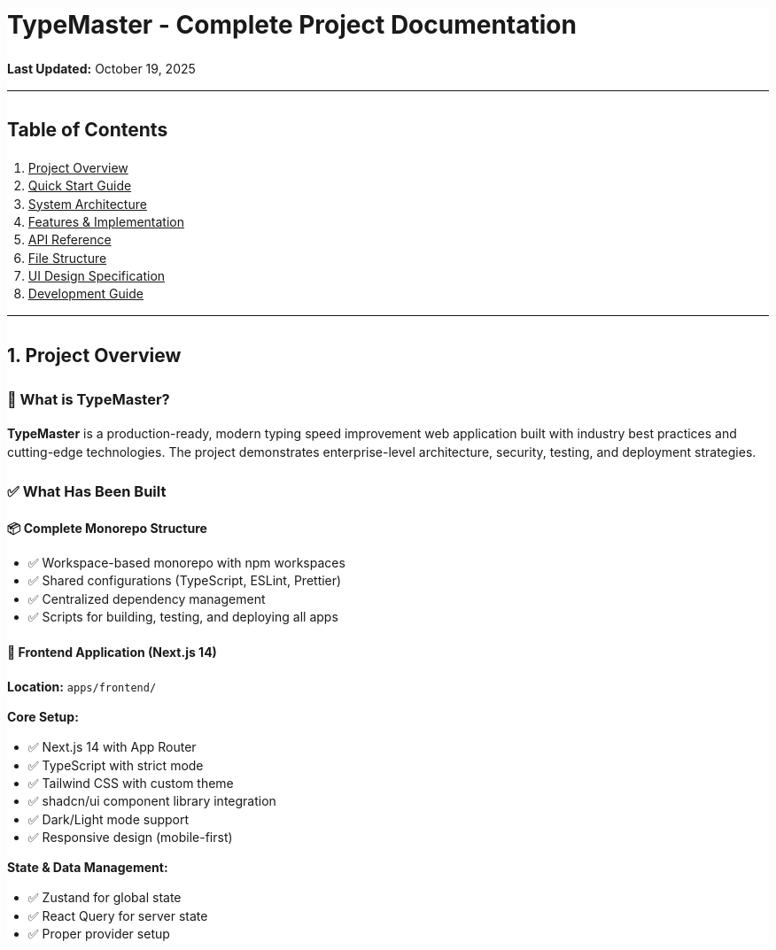 # TypeMaster - Complete Project Documentation

**Last Updated:** October 19, 2025

---

## Table of Contents

1. [Project Overview](#1-project-overview)
2. [Quick Start Guide](#2-quick-start-guide)
3. [System Architecture](#3-system-architecture)
4. [Features & Implementation](#4-features--implementation)
5. [API Reference](#5-api-reference)
6. [File Structure](#6-file-structure)
7. [UI Design Specification](#7-ui-design-specification)
8. [Development Guide](#8-development-guide)

---

## 1. Project Overview

### 🎯 What is TypeMaster?

**TypeMaster** is a production-ready, modern typing speed improvement web application built with industry best practices and cutting-edge technologies. The project demonstrates enterprise-level architecture, security, testing, and deployment strategies.

### ✅ What Has Been Built

#### 📦 Complete Monorepo Structure

- ✅ Workspace-based monorepo with npm workspaces
- ✅ Shared configurations (TypeScript, ESLint, Prettier)
- ✅ Centralized dependency management
- ✅ Scripts for building, testing, and deploying all apps

#### 🎨 Frontend Application (Next.js 14)

**Location:** `apps/frontend/`

**Core Setup:**

- ✅ Next.js 14 with App Router
- ✅ TypeScript with strict mode
- ✅ Tailwind CSS with custom theme
- ✅ shadcn/ui component library integration
- ✅ Dark/Light mode support
- ✅ Responsive design (mobile-first)

**State & Data Management:**

- ✅ Zustand for global state
- ✅ React Query for server state
- ✅ Proper provider setup
